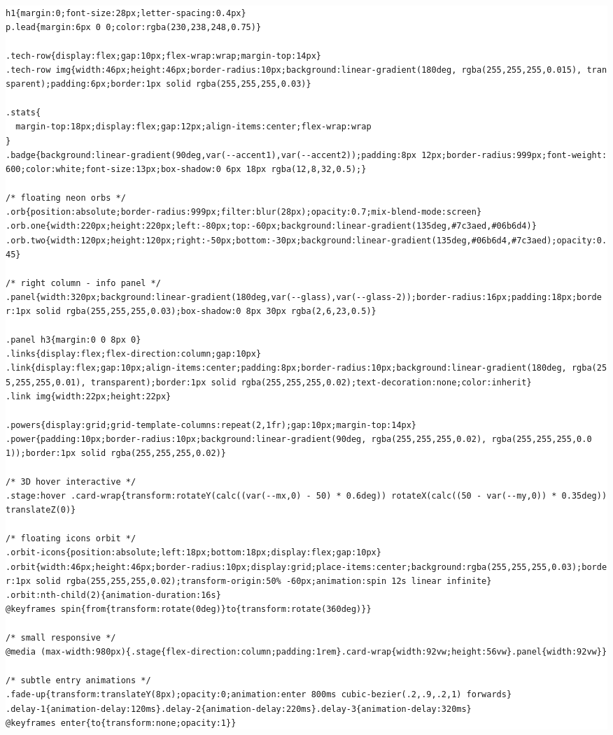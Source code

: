     h1{margin:0;font-size:28px;letter-spacing:0.4px}
    p.lead{margin:6px 0 0;color:rgba(230,238,248,0.75)}

    .tech-row{display:flex;gap:10px;flex-wrap:wrap;margin-top:14px}
    .tech-row img{width:46px;height:46px;border-radius:10px;background:linear-gradient(180deg, rgba(255,255,255,0.015), transparent);padding:6px;border:1px solid rgba(255,255,255,0.03)}

    .stats{
      margin-top:18px;display:flex;gap:12px;align-items:center;flex-wrap:wrap
    }
    .badge{background:linear-gradient(90deg,var(--accent1),var(--accent2));padding:8px 12px;border-radius:999px;font-weight:600;color:white;font-size:13px;box-shadow:0 6px 18px rgba(12,8,32,0.5);}

    /* floating neon orbs */
    .orb{position:absolute;border-radius:999px;filter:blur(28px);opacity:0.7;mix-blend-mode:screen}
    .orb.one{width:220px;height:220px;left:-80px;top:-60px;background:linear-gradient(135deg,#7c3aed,#06b6d4)}
    .orb.two{width:120px;height:120px;right:-50px;bottom:-30px;background:linear-gradient(135deg,#06b6d4,#7c3aed);opacity:0.45}

    /* right column - info panel */
    .panel{width:320px;background:linear-gradient(180deg,var(--glass),var(--glass-2));border-radius:16px;padding:18px;border:1px solid rgba(255,255,255,0.03);box-shadow:0 8px 30px rgba(2,6,23,0.5)}

    .panel h3{margin:0 0 8px 0}
    .links{display:flex;flex-direction:column;gap:10px}
    .link{display:flex;gap:10px;align-items:center;padding:8px;border-radius:10px;background:linear-gradient(180deg, rgba(255,255,255,0.01), transparent);border:1px solid rgba(255,255,255,0.02);text-decoration:none;color:inherit}
    .link img{width:22px;height:22px}

    .powers{display:grid;grid-template-columns:repeat(2,1fr);gap:10px;margin-top:14px}
    .power{padding:10px;border-radius:10px;background:linear-gradient(90deg, rgba(255,255,255,0.02), rgba(255,255,255,0.01));border:1px solid rgba(255,255,255,0.02)}

    /* 3D hover interactive */
    .stage:hover .card-wrap{transform:rotateY(calc((var(--mx,0) - 50) * 0.6deg)) rotateX(calc((50 - var(--my,0)) * 0.35deg)) translateZ(0)}

    /* floating icons orbit */
    .orbit-icons{position:absolute;left:18px;bottom:18px;display:flex;gap:10px}
    .orbit{width:46px;height:46px;border-radius:10px;display:grid;place-items:center;background:rgba(255,255,255,0.03);border:1px solid rgba(255,255,255,0.02);transform-origin:50% -60px;animation:spin 12s linear infinite}
    .orbit:nth-child(2){animation-duration:16s}
    @keyframes spin{from{transform:rotate(0deg)}to{transform:rotate(360deg)}}

    /* small responsive */
    @media (max-width:980px){.stage{flex-direction:column;padding:1rem}.card-wrap{width:92vw;height:56vw}.panel{width:92vw}}

    /* subtle entry animations */
    .fade-up{transform:translateY(8px);opacity:0;animation:enter 800ms cubic-bezier(.2,.9,.2,1) forwards}
    .delay-1{animation-delay:120ms}.delay-2{animation-delay:220ms}.delay-3{animation-delay:320ms}
    @keyframes enter{to{transform:none;opacity:1}}
